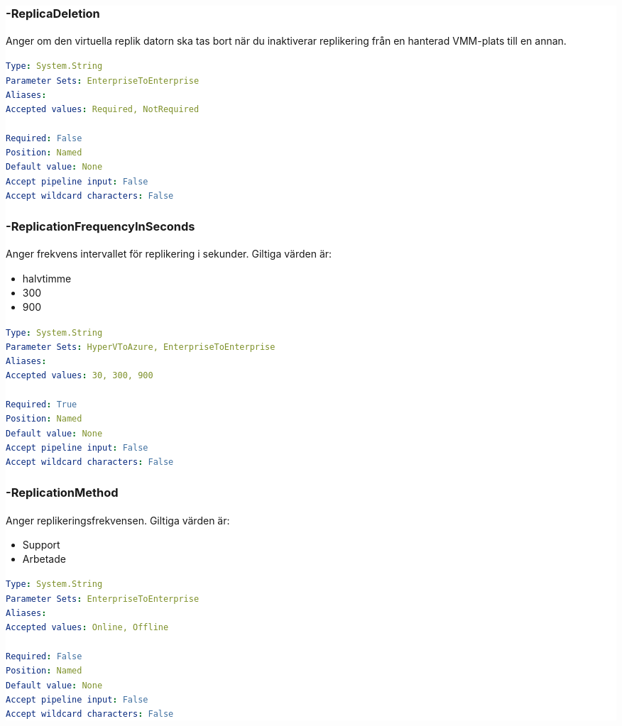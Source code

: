 ### -ReplicaDeletion
Anger om den virtuella replik datorn ska tas bort när du inaktiverar replikering från en hanterad VMM-plats till en annan.

```yaml
Type: System.String
Parameter Sets: EnterpriseToEnterprise
Aliases:
Accepted values: Required, NotRequired

Required: False
Position: Named
Default value: None
Accept pipeline input: False
Accept wildcard characters: False
```

### -ReplicationFrequencyInSeconds
Anger frekvens intervallet för replikering i sekunder.
Giltiga värden är:

- halvtimme
- 300
- 900

```yaml
Type: System.String
Parameter Sets: HyperVToAzure, EnterpriseToEnterprise
Aliases:
Accepted values: 30, 300, 900

Required: True
Position: Named
Default value: None
Accept pipeline input: False
Accept wildcard characters: False
```

### -ReplicationMethod
Anger replikeringsfrekvensen.
Giltiga värden är:

- Support
- Arbetade

```yaml
Type: System.String
Parameter Sets: EnterpriseToEnterprise
Aliases:
Accepted values: Online, Offline

Required: False
Position: Named
Default value: None
Accept pipeline input: False
Accept wildcard characters: False
```
